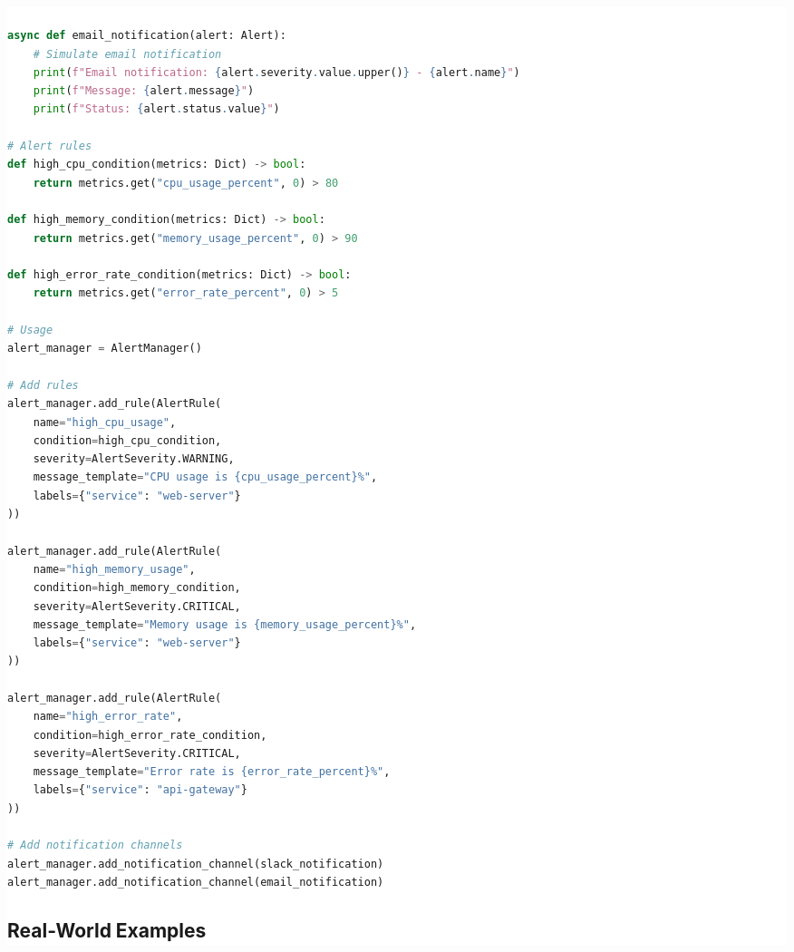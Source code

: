 ```python

async def email_notification(alert: Alert):
    # Simulate email notification
    print(f"Email notification: {alert.severity.value.upper()} - {alert.name}")
    print(f"Message: {alert.message}")
    print(f"Status: {alert.status.value}")

# Alert rules
def high_cpu_condition(metrics: Dict) -> bool:
    return metrics.get("cpu_usage_percent", 0) > 80

def high_memory_condition(metrics: Dict) -> bool:
    return metrics.get("memory_usage_percent", 0) > 90

def high_error_rate_condition(metrics: Dict) -> bool:
    return metrics.get("error_rate_percent", 0) > 5

# Usage
alert_manager = AlertManager()

# Add rules
alert_manager.add_rule(AlertRule(
    name="high_cpu_usage",
    condition=high_cpu_condition,
    severity=AlertSeverity.WARNING,
    message_template="CPU usage is {cpu_usage_percent}%",
    labels={"service": "web-server"}
))

alert_manager.add_rule(AlertRule(
    name="high_memory_usage",
    condition=high_memory_condition,
    severity=AlertSeverity.CRITICAL,
    message_template="Memory usage is {memory_usage_percent}%",
    labels={"service": "web-server"}
))

alert_manager.add_rule(AlertRule(
    name="high_error_rate",
    condition=high_error_rate_condition,
    severity=AlertSeverity.CRITICAL,
    message_template="Error rate is {error_rate_percent}%",
    labels={"service": "api-gateway"}
))

# Add notification channels
alert_manager.add_notification_channel(slack_notification)
alert_manager.add_notification_channel(email_notification)
```

## Real-World Examples
